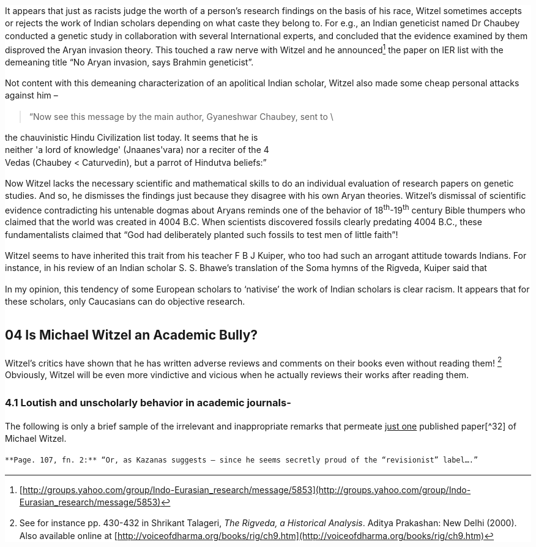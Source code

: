 It appears that just as racists judge the worth of a person’s research findings on the basis of his race, Witzel sometimes accepts or rejects the work of Indian scholars depending on what caste they belong to. For e.g., an Indian geneticist named Dr Chaubey conducted a genetic study in collaboration with several International experts, and concluded that the evidence examined by them disproved the Aryan invasion theory. This touched a raw nerve with Witzel and he announced[^30] the paper on IER list with the demeaning title “No Aryan invasion, says Brahmin geneticist”.


[^30]:
     [http://groups.yahoo.com/group/Indo-Eurasian_research/message/5853](http://groups.yahoo.com/group/Indo-Eurasian_research/message/5853) 

Not content with this demeaning characterization of an apolitical Indian scholar, Witzel also made some cheap personal attacks against him –


> “Now see this message by the main author, Gyaneshwar Chaubey, sent to \  
>
the chauvinistic Hindu Civilization list today. It seems that he is \
neither 'a lord of knowledge' (Jnaanes'vara) nor a reciter of the 4 \
Vedas (Chaubey &lt; Caturvedin), but a parrot of Hindutva beliefs:”

Now Witzel lacks the necessary scientific and mathematical skills to do an individual evaluation of research papers on genetic studies. And so, he dismisses the findings just because they disagree with his own Aryan theories. Witzel’s dismissal of scientific evidence contradicting his untenable dogmas about Aryans reminds one of the behavior of 18<sup>th</sup>-19<sup>th</sup> century Bible thumpers who claimed that the world was created in 4004 B.C. When scientists discovered fossils clearly predating 4004 B.C., these fundamentalists claimed that “God had deliberately planted such fossils to test men of little faith”!  
>
Witzel seems to have inherited this trait from his teacher F B J Kuiper, who too had such an arrogant attitude towards Indians. For instance, in his review of an Indian scholar S. S. Bhawe’s translation of the Soma hymns of the Rigveda, Kuiper said that

In my opinion, this tendency of some European scholars to ‘nativise’ the work of Indian scholars is clear racism. It appears that for these scholars, only Caucasians can do objective research.

## 04 Is Michael Witzel an Academic Bully?

Witzel’s critics have shown that he has written adverse reviews and comments on their books even without reading them! [^31] Obviously, Witzel will be even more vindictive and vicious when he actually reviews their works after reading them.


[^31]:
     See for instance pp. 430-432 in Shrikant Talageri, _The Rigveda, a Historical Analysis_. Aditya Prakashan: New Delhi (2000). Also available online at [http://voiceofdharma.org/books/rig/ch9.htm](http://voiceofdharma.org/books/rig/ch9.htm) 

### 4.1 Loutish and unscholarly behavior in academic journals-

The following is only a brief sample of the irrelevant and inappropriate remarks that permeate <u>just one</u> published paper[^32] of Michael Witzel.  
>
    **Page. 107, fn. 2:** “Or, as Kazanas suggests – since he seems secretly proud of the “revisionist” label….”
